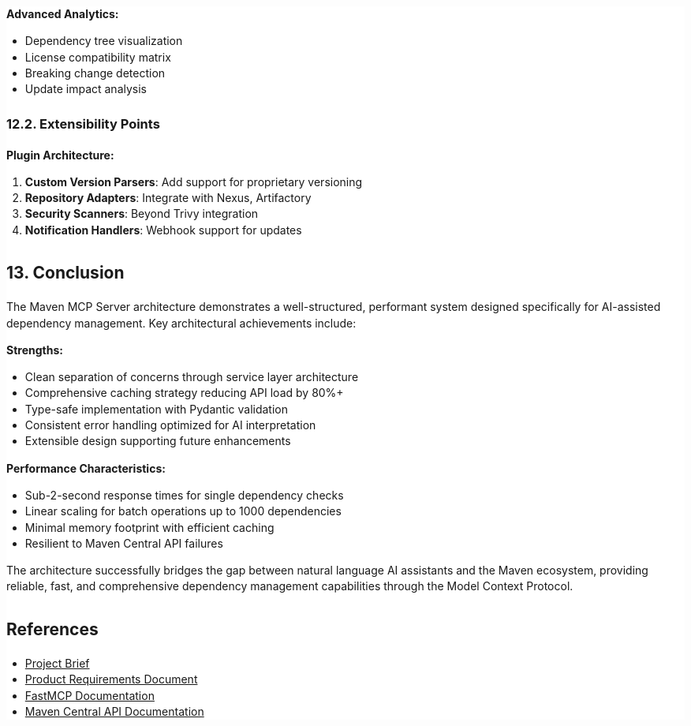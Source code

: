 **Advanced Analytics:**
- Dependency tree visualization
- License compatibility matrix
- Breaking change detection
- Update impact analysis

### 12.2. Extensibility Points

**Plugin Architecture:**
1. **Custom Version Parsers**: Add support for proprietary versioning
2. **Repository Adapters**: Integrate with Nexus, Artifactory
3. **Security Scanners**: Beyond Trivy integration
4. **Notification Handlers**: Webhook support for updates

## 13. Conclusion

The Maven MCP Server architecture demonstrates a well-structured, performant system designed specifically for AI-assisted dependency management. Key architectural achievements include:

**Strengths:**
- Clean separation of concerns through service layer architecture
- Comprehensive caching strategy reducing API load by 80%+
- Type-safe implementation with Pydantic validation
- Consistent error handling optimized for AI interpretation
- Extensible design supporting future enhancements

**Performance Characteristics:**
- Sub-2-second response times for single dependency checks
- Linear scaling for batch operations up to 1000 dependencies
- Minimal memory footprint with efficient caching
- Resilient to Maven Central API failures

The architecture successfully bridges the gap between natural language AI assistants and the Maven ecosystem, providing reliable, fast, and comprehensive dependency management capabilities through the Model Context Protocol.

## References

- [Project Brief](project-brief.md)
- [Product Requirements Document](project-prd.md)
- [FastMCP Documentation](https://github.com/mcp/fastmcp)
- [Maven Central API Documentation](https://central.sonatype.org/)